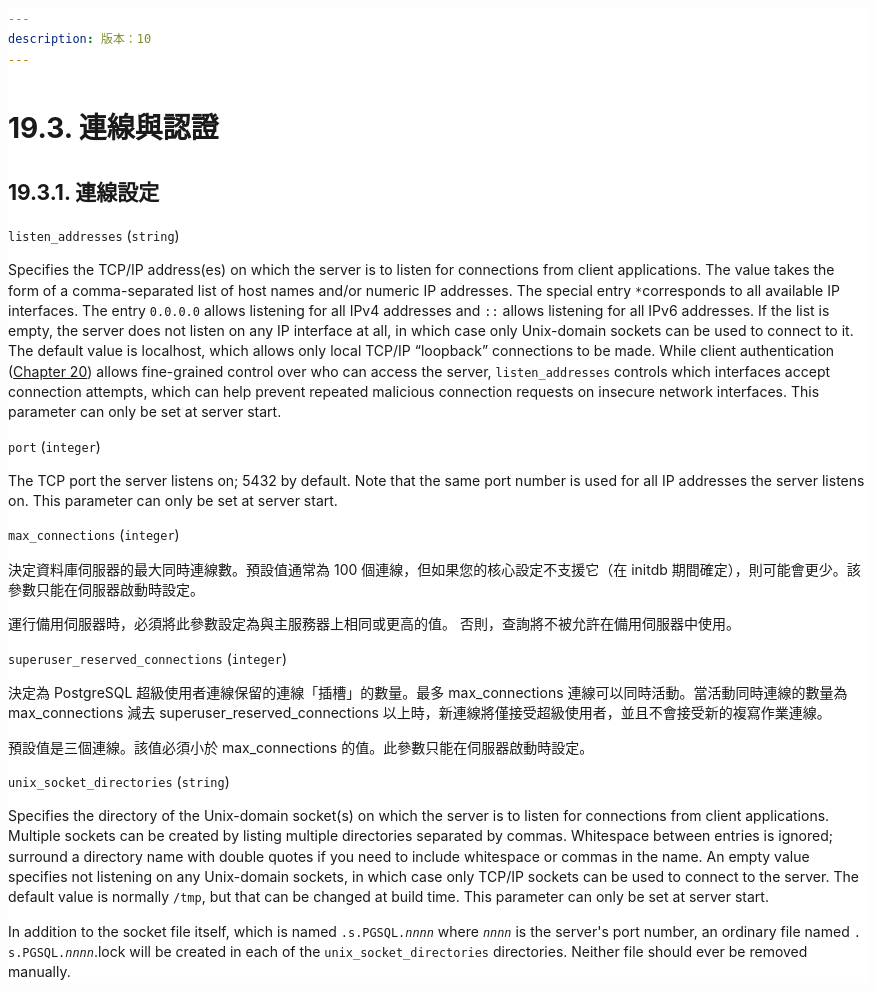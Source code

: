 ```yaml
---
description: 版本：10
---
```


# 19.3. 連線與認證

## 19.3.1. 連線設定

`listen_addresses` \(`string`\)

Specifies the TCP/IP address\(es\) on which the server is to listen for connections from client applications. The value takes the form of a comma-separated list of host names and/or numeric IP addresses. The special entry `*`corresponds to all available IP interfaces. The entry `0.0.0.0` allows listening for all IPv4 addresses and `::` allows listening for all IPv6 addresses. If the list is empty, the server does not listen on any IP interface at all, in which case only Unix-domain sockets can be used to connect to it. The default value is localhost, which allows only local TCP/IP “loopback” connections to be made. While client authentication \([Chapter 20](https://www.postgresql.org/docs/10/static/client-authentication.html)\) allows fine-grained control over who can access the server, `listen_addresses` controls which interfaces accept connection attempts, which can help prevent repeated malicious connection requests on insecure network interfaces. This parameter can only be set at server start.

`port` \(`integer`\)

The TCP port the server listens on; 5432 by default. Note that the same port number is used for all IP addresses the server listens on. This parameter can only be set at server start.

`max_connections` \(`integer`\)

決定資料庫伺服器的最大同時連線數。預設值通常為 100 個連線，但如果您的核心設定不支援它（在 initdb 期間確定），則可能會更少。該參數只能在伺服器啟動時設定。

運行備用伺服器時，必須將此參數設定為與主服務器上相同或更高的值。 否則，查詢將不被允許在備用伺服器中使用。

`superuser_reserved_connections` \(`integer`\)

決定為 PostgreSQL 超級使用者連線保留的連線「插槽」的數量。最多 max\_connections 連線可以同時活動。當活動同時連線的數量為 max\_connections 減去 superuser\_reserved\_connections 以上時，新連線將僅接受超級使用者，並且不會接受新的複寫作業連線。

預設值是三個連線。該值必須小於 max\_connections 的值。此參數只能在伺服器啟動時設定。

`unix_socket_directories` \(`string`\)

Specifies the directory of the Unix-domain socket\(s\) on which the server is to listen for connections from client applications. Multiple sockets can be created by listing multiple directories separated by commas. Whitespace between entries is ignored; surround a directory name with double quotes if you need to include whitespace or commas in the name. An empty value specifies not listening on any Unix-domain sockets, in which case only TCP/IP sockets can be used to connect to the server. The default value is normally `/tmp`, but that can be changed at build time. This parameter can only be set at server start.

In addition to the socket file itself, which is named `.s.PGSQL.`_`nnnn`_ where _`nnnn`_ is the server's port number, an ordinary file named `.s.PGSQL.`_`nnnn`_.lock will be created in each of the `unix_socket_directories` directories. Neither file should ever be removed manually.
